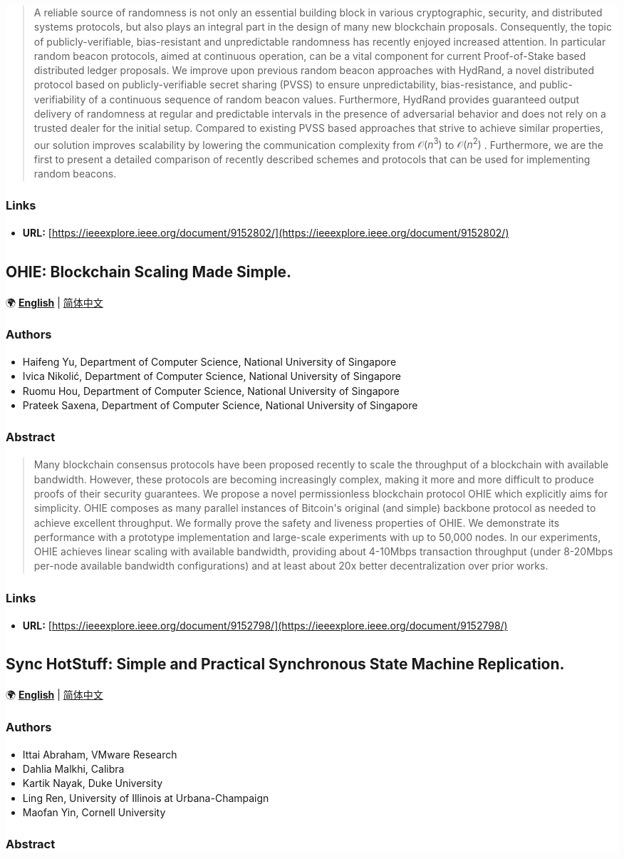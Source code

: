 > A reliable source of randomness is not only an essential building block in various cryptographic, security, and distributed systems protocols, but also plays an integral part in the design of many new blockchain proposals. Consequently, the topic of publicly-verifiable, bias-resistant and unpredictable randomness has recently enjoyed increased attention. In particular random beacon protocols, aimed at continuous operation, can be a vital component for current Proof-of-Stake based distributed ledger proposals. We improve upon previous random beacon approaches with HydRand, a novel distributed protocol based on publicly-verifiable secret sharing (PVSS) to ensure unpredictability, bias-resistance, and public-verifiability of a continuous sequence of random beacon values. Furthermore, HydRand provides guaranteed output delivery of randomness at regular and predictable intervals in the presence of adversarial behavior and does not rely on a trusted dealer for the initial setup. Compared to existing PVSS based approaches that strive to achieve similar properties, our solution improves scalability by lowering the communication complexity from $\mathcal{O}\left( {{n^3}} \right)$ to $\mathcal{O}\left( {{n^2}} \right)$ . Furthermore, we are the first to present a detailed comparison of recently described schemes and protocols that can be used for implementing random beacons.

### Links
- **URL:** [https://ieeexplore.ieee.org/document/9152802/](https://ieeexplore.ieee.org/document/9152802/)
## OHIE: Blockchain Scaling Made Simple.
🌍 **[English](../../../docs/en/IEEE%20Symposium%20on%20Security%20and%20Privacy/IEEE%20Symposium%20on%20Security%20and%20Privacy%202020.md#ohie-blockchain-scaling-made-simple)** | [简体中文](../../../docs/zh-CN/IEEE%20Symposium%20on%20Security%20and%20Privacy/IEEE%20Symposium%20on%20Security%20and%20Privacy%202020.md#ohie-blockchain-scaling-made-simple)
### Authors
* Haifeng Yu, Department of Computer Science, National University of Singapore
* Ivica Nikolić, Department of Computer Science, National University of Singapore
* Ruomu Hou, Department of Computer Science, National University of Singapore
* Prateek Saxena, Department of Computer Science, National University of Singapore
### Abstract
> Many blockchain consensus protocols have been proposed recently to scale the throughput of a blockchain with available bandwidth. However, these protocols are becoming increasingly complex, making it more and more difficult to produce proofs of their security guarantees. We propose a novel permissionless blockchain protocol OHIE which explicitly aims for simplicity. OHIE composes as many parallel instances of Bitcoin's original (and simple) backbone protocol as needed to achieve excellent throughput. We formally prove the safety and liveness properties of OHIE. We demonstrate its performance with a prototype implementation and large-scale experiments with up to 50,000 nodes. In our experiments, OHIE achieves linear scaling with available bandwidth, providing about 4-10Mbps transaction throughput (under 8-20Mbps per-node available bandwidth configurations) and at least about 20x better decentralization over prior works.

### Links
- **URL:** [https://ieeexplore.ieee.org/document/9152798/](https://ieeexplore.ieee.org/document/9152798/)
## Sync HotStuff: Simple and Practical Synchronous State Machine Replication.
🌍 **[English](../../../docs/en/IEEE%20Symposium%20on%20Security%20and%20Privacy/IEEE%20Symposium%20on%20Security%20and%20Privacy%202020.md#sync-hotstuff-simple-and-practical-synchronous-state-machine-replication)** | [简体中文](../../../docs/zh-CN/IEEE%20Symposium%20on%20Security%20and%20Privacy/IEEE%20Symposium%20on%20Security%20and%20Privacy%202020.md#sync-hotstuff-simple-and-practical-synchronous-state-machine-replication)
### Authors
* Ittai Abraham, VMware Research
* Dahlia Malkhi, Calibra
* Kartik Nayak, Duke University
* Ling Ren, University of Illinois at Urbana-Champaign
* Maofan Yin, Cornell University
### Abstract